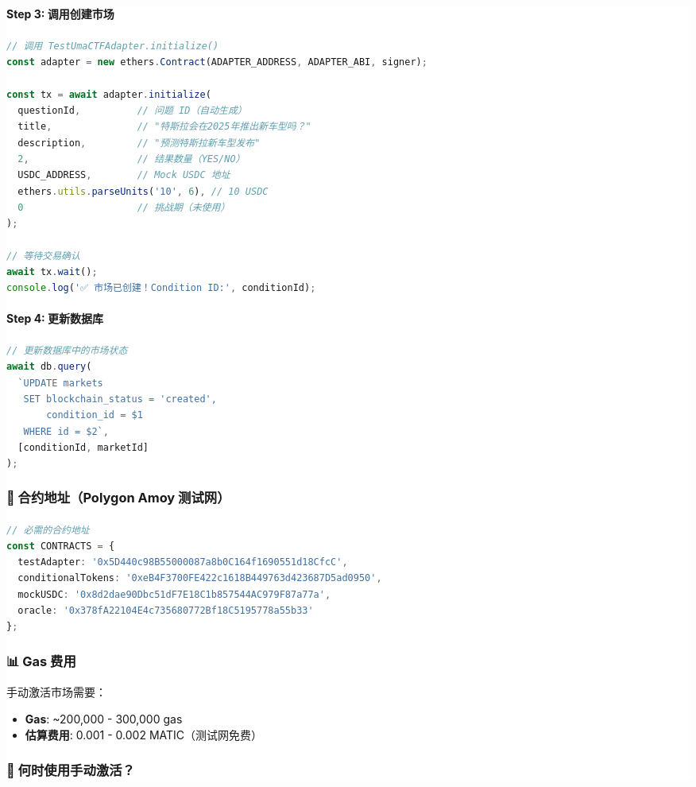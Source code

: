 #### Step 3: 调用创建市场

```typescript
// 调用 TestUmaCTFAdapter.initialize()
const adapter = new ethers.Contract(ADAPTER_ADDRESS, ADAPTER_ABI, signer);

const tx = await adapter.initialize(
  questionId,          // 问题 ID（自动生成）
  title,               // "特斯拉会在2025年推出新车型吗？"
  description,         // "预测特斯拉新车型发布"
  2,                   // 结果数量（YES/NO）
  USDC_ADDRESS,        // Mock USDC 地址
  ethers.utils.parseUnits('10', 6), // 10 USDC
  0                    // 挑战期（未使用）
);

// 等待交易确认
await tx.wait();
console.log('✅ 市场已创建！Condition ID:', conditionId);
```

#### Step 4: 更新数据库

```typescript
// 更新数据库中的市场状态
await db.query(
  `UPDATE markets 
   SET blockchain_status = 'created',
       condition_id = $1
   WHERE id = $2`,
  [conditionId, marketId]
);
```

### 🔗 合约地址（Polygon Amoy 测试网）

```typescript
// 必需的合约地址
const CONTRACTS = {
  testAdapter: '0x5D440c98B55000087a8b0C164f1690551d18CfcC',
  conditionalTokens: '0xeB4F3700FE422c1618B449763d423687D5ad0950',
  mockUSDC: '0x8d2dae90Dbc51dF7E18C1b857544AC979F87a77a',
  oracle: '0x378fA22104E4c735680772Bf18C5195778a55b33'
};
```

### 📊 Gas 费用

手动激活市场需要：
- **Gas**: ~200,000 - 300,000 gas
- **估算费用**: 0.001 - 0.002 MATIC（测试网免费）

### 🎯 何时使用手动激活？
